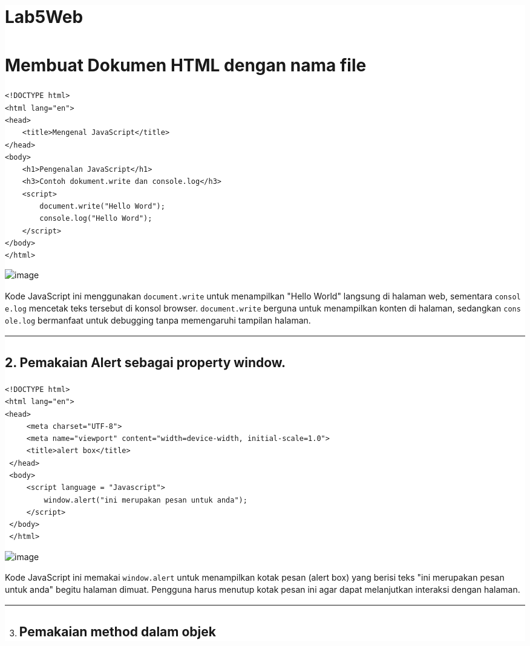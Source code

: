 # Lab5Web
<h1>Membuat Dokumen HTML dengan nama file</h1>

    <!DOCTYPE html>
    <html lang="en">
    <head>
        <title>Mengenal JavaScript</title>
    </head>
    <body>
        <h1>Pengenalan JavaScript</h1>
        <h3>Contoh dokument.write dan console.log</h3>
        <script>
            document.write("Hello Word");
            console.log("Hello Word");
        </script>    
    </body>
    </html>

![image](https://github.com/user-attachments/assets/b09563ec-b6e8-46b9-954f-bde49b976873)


Kode JavaScript ini menggunakan `document.write` untuk menampilkan "Hello World" langsung di halaman web, sementara `console.log` mencetak teks tersebut di konsol browser. `document.write` berguna untuk menampilkan konten di halaman, sedangkan `console.log` bermanfaat untuk debugging tanpa memengaruhi tampilan halaman.
<br> <hr>

<h2>2. Pemakaian Alert sebagai property window.</h2>

    <!DOCTYPE html>
    <html lang="en">
    <head>
         <meta charset="UTF-8">
         <meta name="viewport" content="width=device-width, initial-scale=1.0">
         <title>alert box</title>
     </head>
     <body>
         <script language = "Javascript">
             window.alert("ini merupakan pesan untuk anda");
         </script>
     </body>
     </html>

![image](https://github.com/user-attachments/assets/f5404db1-507a-478c-8309-b5cd61c39362)


Kode JavaScript ini memakai `window.alert` untuk menampilkan kotak pesan (alert box) yang berisi teks "ini merupakan pesan untuk anda" begitu halaman dimuat. Pengguna harus menutup kotak pesan ini agar dapat melanjutkan interaksi dengan halaman.
<br> <hr>

3. <h2>Pemakaian method dalam objek</h2>
